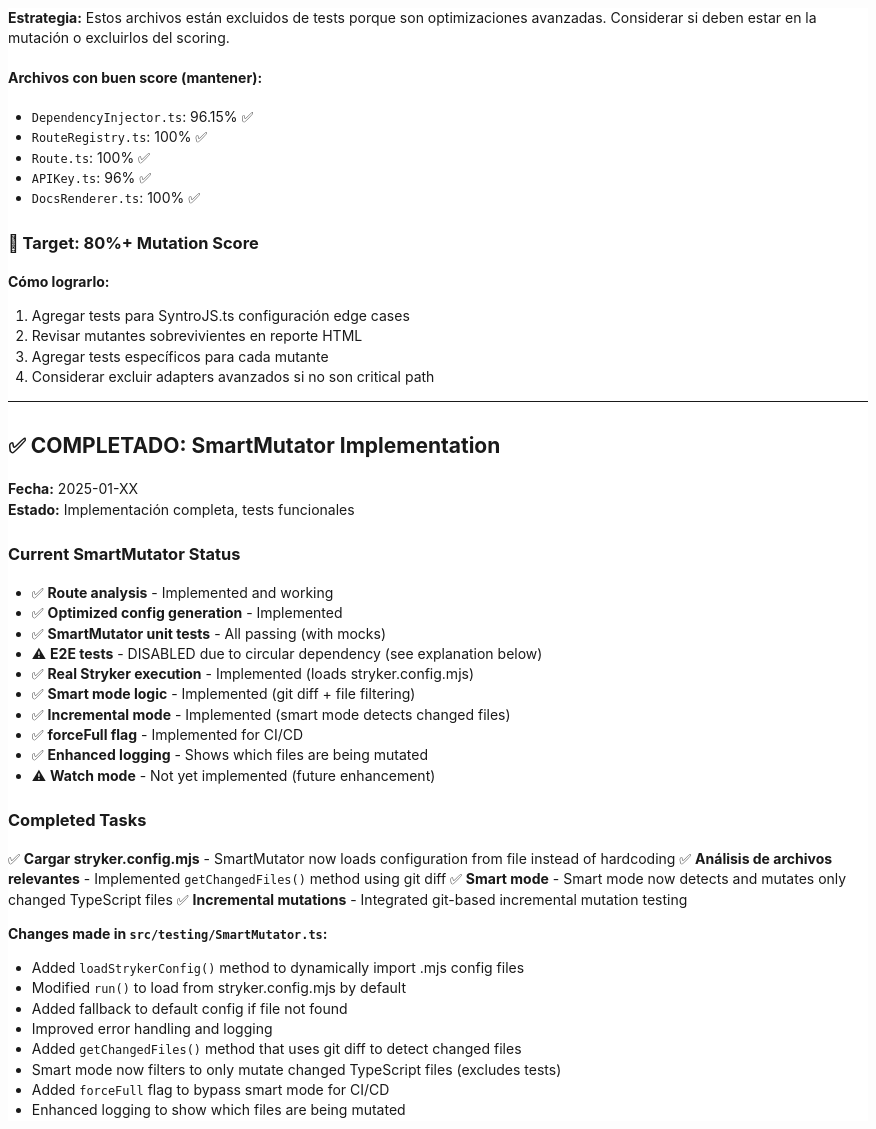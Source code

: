 **Estrategia:** Estos archivos están excluidos de tests porque son optimizaciones avanzadas. Considerar si deben estar en la mutación o excluirlos del scoring.

#### Archivos con buen score (mantener):
- `DependencyInjector.ts`: 96.15% ✅
- `RouteRegistry.ts`: 100% ✅
- `Route.ts`: 100% ✅
- `APIKey.ts`: 96% ✅
- `DocsRenderer.ts`: 100% ✅

### 🎯 Target: 80%+ Mutation Score

**Cómo lograrlo:**
1. Agregar tests para SyntroJS.ts configuración edge cases
2. Revisar mutantes sobrevivientes en reporte HTML
3. Agregar tests específicos para cada mutante
4. Considerar excluir adapters avanzados si no son critical path

---

## ✅ COMPLETADO: SmartMutator Implementation

**Fecha:** 2025-01-XX  
**Estado:** Implementación completa, tests funcionales

### Current SmartMutator Status
- ✅ **Route analysis** - Implemented and working
- ✅ **Optimized config generation** - Implemented
- ✅ **SmartMutator unit tests** - All passing (with mocks)
- ⚠️ **E2E tests** - DISABLED due to circular dependency (see explanation below)
- ✅ **Real Stryker execution** - Implemented (loads stryker.config.mjs)
- ✅ **Smart mode logic** - Implemented (git diff + file filtering)
- ✅ **Incremental mode** - Implemented (smart mode detects changed files)
- ✅ **forceFull flag** - Implemented for CI/CD
- ✅ **Enhanced logging** - Shows which files are being mutated
- ⚠️ **Watch mode** - Not yet implemented (future enhancement)

### Completed Tasks
✅ **Cargar stryker.config.mjs** - SmartMutator now loads configuration from file instead of hardcoding
✅ **Análisis de archivos relevantes** - Implemented `getChangedFiles()` method using git diff
✅ **Smart mode** - Smart mode now detects and mutates only changed TypeScript files
✅ **Incremental mutations** - Integrated git-based incremental mutation testing

**Changes made in `src/testing/SmartMutator.ts`:**
- Added `loadStrykerConfig()` method to dynamically import .mjs config files
- Modified `run()` to load from stryker.config.mjs by default
- Added fallback to default config if file not found
- Improved error handling and logging
- Added `getChangedFiles()` method that uses git diff to detect changed files
- Smart mode now filters to only mutate changed TypeScript files (excludes tests)
- Added `forceFull` flag to bypass smart mode for CI/CD
- Enhanced logging to show which files are being mutated

